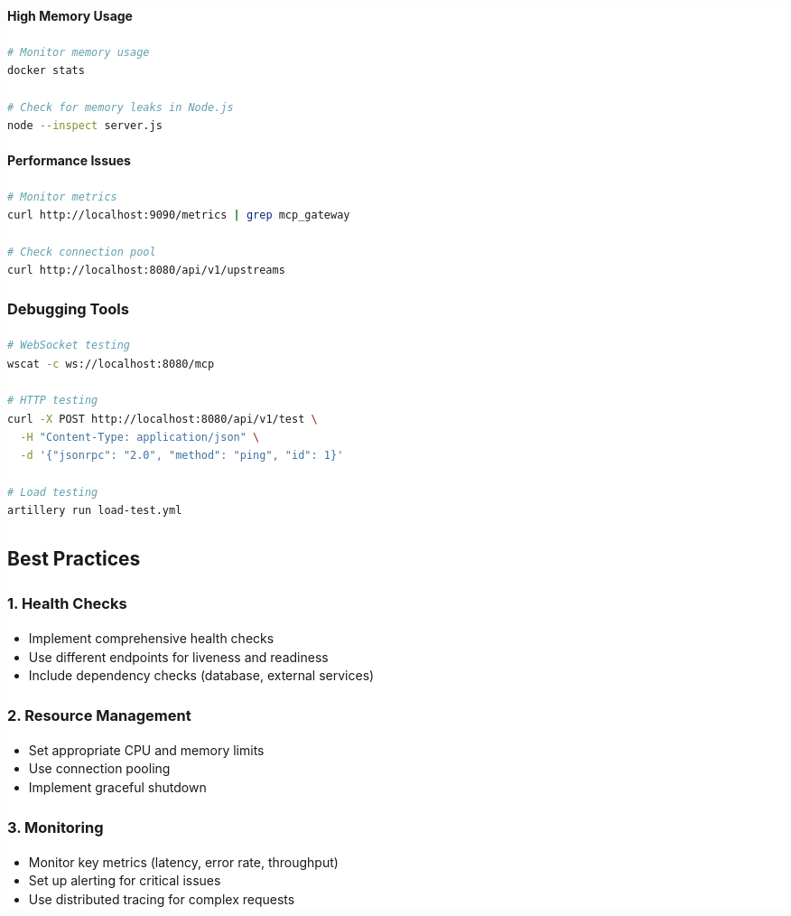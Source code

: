 #### High Memory Usage

```bash
# Monitor memory usage
docker stats

# Check for memory leaks in Node.js
node --inspect server.js
```

#### Performance Issues

```bash
# Monitor metrics
curl http://localhost:9090/metrics | grep mcp_gateway

# Check connection pool
curl http://localhost:8080/api/v1/upstreams
```

### Debugging Tools

```bash
# WebSocket testing
wscat -c ws://localhost:8080/mcp

# HTTP testing
curl -X POST http://localhost:8080/api/v1/test \
  -H "Content-Type: application/json" \
  -d '{"jsonrpc": "2.0", "method": "ping", "id": 1}'

# Load testing
artillery run load-test.yml
```

## Best Practices

### 1. Health Checks
- Implement comprehensive health checks
- Use different endpoints for liveness and readiness
- Include dependency checks (database, external services)

### 2. Resource Management
- Set appropriate CPU and memory limits
- Use connection pooling
- Implement graceful shutdown

### 3. Monitoring
- Monitor key metrics (latency, error rate, throughput)
- Set up alerting for critical issues
- Use distributed tracing for complex requests
